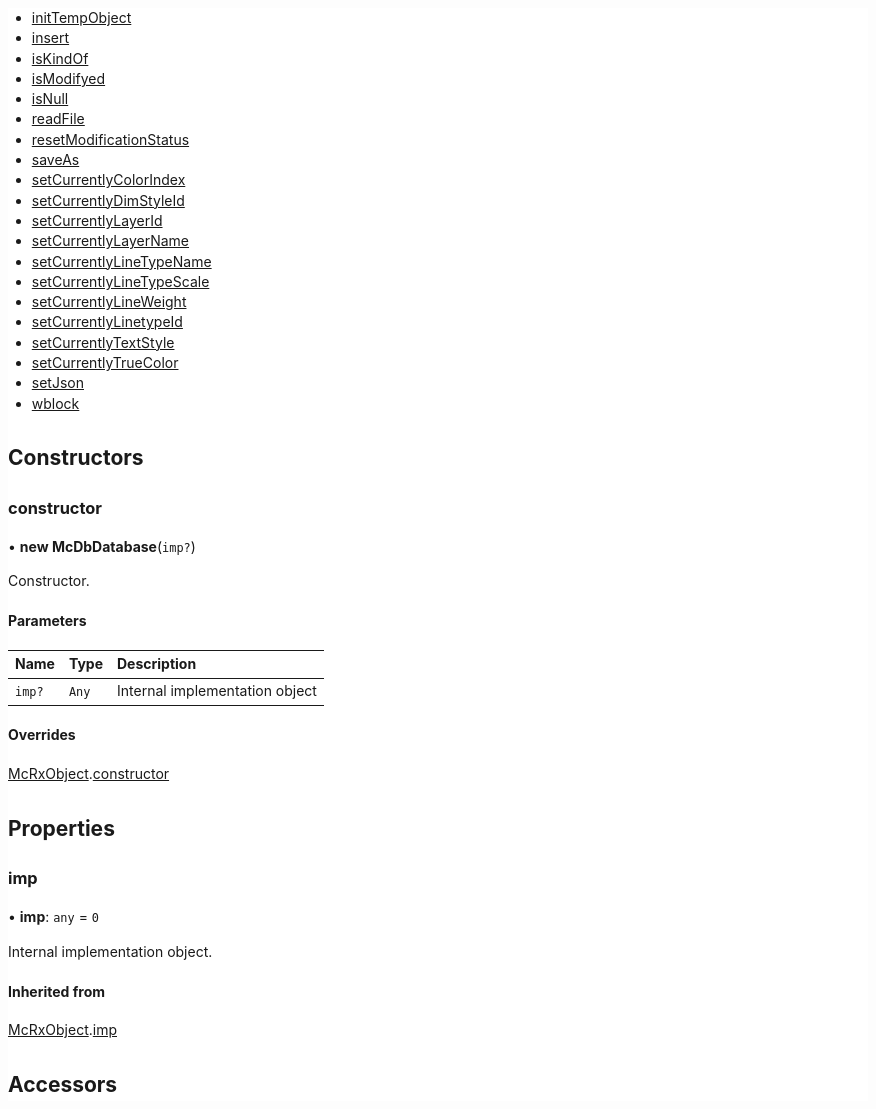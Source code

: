 - [initTempObject](2d.McDbDatabase.md#inittempobject)
- [insert](2d.McDbDatabase.md#insert)
- [isKindOf](2d.McDbDatabase.md#iskindof)
- [isModifyed](2d.McDbDatabase.md#ismodifyed)
- [isNull](2d.McDbDatabase.md#isnull)
- [readFile](2d.McDbDatabase.md#readfile)
- [resetModificationStatus](2d.McDbDatabase.md#resetmodificationstatus)
- [saveAs](2d.McDbDatabase.md#saveas)
- [setCurrentlyColorIndex](2d.McDbDatabase.md#setcurrentlycolorindex)
- [setCurrentlyDimStyleId](2d.McDbDatabase.md#setcurrentlydimstyleid)
- [setCurrentlyLayerId](2d.McDbDatabase.md#setcurrentlylayerid)
- [setCurrentlyLayerName](2d.McDbDatabase.md#setcurrentlylayername)
- [setCurrentlyLineTypeName](2d.McDbDatabase.md#setcurrentlylinetypename)
- [setCurrentlyLineTypeScale](2d.McDbDatabase.md#setcurrentlylinetypescale)
- [setCurrentlyLineWeight](2d.McDbDatabase.md#setcurrentlylineweight)
- [setCurrentlyLinetypeId](2d.McDbDatabase.md#setcurrentlylinetypeid)
- [setCurrentlyTextStyle](2d.McDbDatabase.md#setcurrentlytextstyle)
- [setCurrentlyTrueColor](2d.McDbDatabase.md#setcurrentlytruecolor)
- [setJson](2d.McDbDatabase.md#setjson)
- [wblock](2d.McDbDatabase.md#wblock)

## Constructors

### constructor

• **new McDbDatabase**(`imp?`)

Constructor.

#### Parameters

| Name | Type | Description |
| :------ | :------ | :------ |
| `imp?` | ` Any ` | Internal implementation object|

#### Overrides

[McRxObject](2d.McRxObject.md).[constructor](2d.McRxObject.md#constructor)

## Properties

### imp

• **imp**: `any` = `0`

Internal implementation object.

#### Inherited from

[McRxObject](2d.McRxObject.md).[imp](2d.McRxObject.md#imp)

## Accessors

